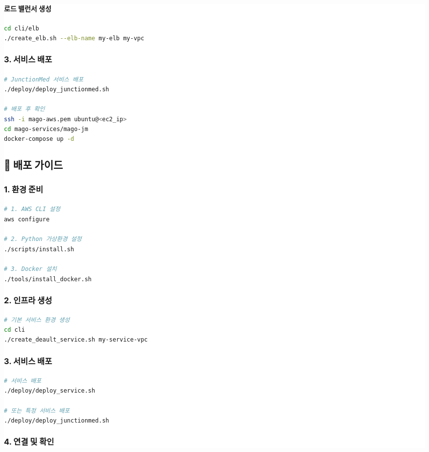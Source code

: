 #### 로드 밸런서 생성
```bash
cd cli/elb
./create_elb.sh --elb-name my-elb my-vpc
```

### 3. 서비스 배포

```bash
# JunctionMed 서비스 배포
./deploy/deploy_junctionmed.sh

# 배포 후 확인
ssh -i mago-aws.pem ubuntu@<ec2_ip>
cd mago-services/mago-jm
docker-compose up -d
```

## 🚀 배포 가이드

### 1. 환경 준비

```bash
# 1. AWS CLI 설정
aws configure

# 2. Python 가상환경 설정
./scripts/install.sh

# 3. Docker 설치
./tools/install_docker.sh
```

### 2. 인프라 생성

```bash
# 기본 서비스 환경 생성
cd cli
./create_deault_service.sh my-service-vpc
```

### 3. 서비스 배포

```bash
# 서비스 배포
./deploy/deploy_service.sh

# 또는 특정 서비스 배포
./deploy/deploy_junctionmed.sh
```

### 4. 연결 및 확인
